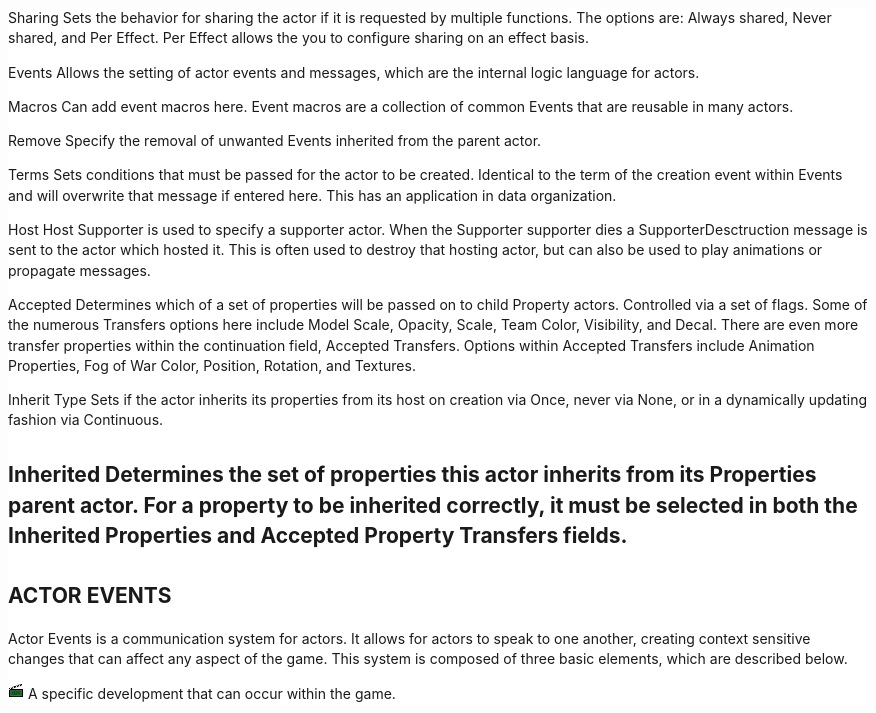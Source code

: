   Sharing      Sets the behavior for sharing the actor if it is requested by
               multiple functions. The options are: Always shared, Never shared,
               and Per Effect. Per Effect allows the you to configure sharing on
               an effect basis.

  Events       Allows the setting of actor events and messages, which are the
               internal logic language for actors.

  Macros       Can add event macros here. Event macros are a collection of common
               Events that are reusable in many actors.

  Remove       Specify the removal of unwanted Events inherited from the parent
               actor.

  Terms        Sets conditions that must be passed for the actor to be created.
               Identical to the term of the creation event within Events and will
               overwrite that message if entered here. This has an application in
               data organization.

  Host         Host Supporter is used to specify a supporter actor. When the
  Supporter    supporter dies a SupporterDesctruction message is sent to the
               actor which hosted it. This is often used to destroy that hosting
               actor, but can also be used to play animations or propagate
               messages.

  Accepted     Determines which of a set of properties will be passed on to child
  Property     actors. Controlled via a set of flags. Some of the numerous
  Transfers    options here include Model Scale, Opacity, Scale, Team Color,
               Visibility, and Decal. There are even more transfer properties
               within the continuation field, Accepted Transfers. Options within
               Accepted Transfers include Animation Properties, Fog of War Color,
               Position, Rotation, and Textures.

  Inherit Type Sets if the actor inherits its properties from its host on
               creation via Once, never via None, or in a dynamically updating
               fashion via Continuous.

  Inherited    Determines the set of properties this actor inherits from its
  Properties   parent actor. For a property to be inherited correctly, it must be
               selected in both the Inherited Properties and Accepted Property
               Transfers fields.
  -------------------------------------------------------------------------------

ACTOR EVENTS
------------

Actor Events is a communication system for actors. It allows for actors
to speak to one another, creating context sensitive changes that can
affect any aspect of the game. This system is composed of three basic
elements, which are described below.

![Image](./060_Actors/image3.png) A specific development that can occur
within the game.
